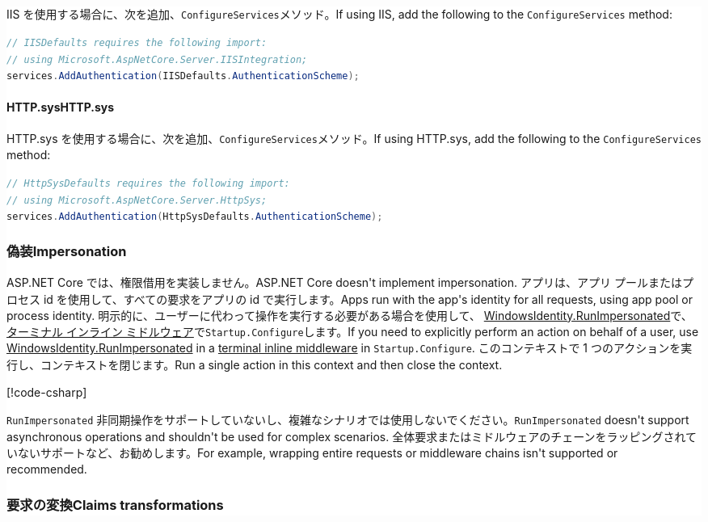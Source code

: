 <span data-ttu-id="0db01-207">IIS を使用する場合に、次を追加、`ConfigureServices`メソッド。</span><span class="sxs-lookup"><span data-stu-id="0db01-207">If using IIS, add the following to the `ConfigureServices` method:</span></span>

```csharp
// IISDefaults requires the following import:
// using Microsoft.AspNetCore.Server.IISIntegration;
services.AddAuthentication(IISDefaults.AuthenticationScheme);
```

#### <a name="httpsys"></a><span data-ttu-id="0db01-208">HTTP.sys</span><span class="sxs-lookup"><span data-stu-id="0db01-208">HTTP.sys</span></span>

<span data-ttu-id="0db01-209">HTTP.sys を使用する場合に、次を追加、`ConfigureServices`メソッド。</span><span class="sxs-lookup"><span data-stu-id="0db01-209">If using HTTP.sys, add the following to the `ConfigureServices` method:</span></span>

```csharp
// HttpSysDefaults requires the following import:
// using Microsoft.AspNetCore.Server.HttpSys;
services.AddAuthentication(HttpSysDefaults.AuthenticationScheme);
```

### <a name="impersonation"></a><span data-ttu-id="0db01-210">偽装</span><span class="sxs-lookup"><span data-stu-id="0db01-210">Impersonation</span></span>

<span data-ttu-id="0db01-211">ASP.NET Core では、権限借用を実装しません。</span><span class="sxs-lookup"><span data-stu-id="0db01-211">ASP.NET Core doesn't implement impersonation.</span></span> <span data-ttu-id="0db01-212">アプリは、アプリ プールまたはプロセス id を使用して、すべての要求をアプリの id で実行します。</span><span class="sxs-lookup"><span data-stu-id="0db01-212">Apps run with the app's identity for all requests, using app pool or process identity.</span></span> <span data-ttu-id="0db01-213">明示的に、ユーザーに代わって操作を実行する必要がある場合を使用して、 [WindowsIdentity.RunImpersonated](xref:System.Security.Principal.WindowsIdentity.RunImpersonated*)で、[ターミナル インライン ミドルウェア](xref:fundamentals/middleware/index#create-a-middleware-pipeline-with-iapplicationbuilder)で`Startup.Configure`します。</span><span class="sxs-lookup"><span data-stu-id="0db01-213">If you need to explicitly perform an action on behalf of a user, use [WindowsIdentity.RunImpersonated](xref:System.Security.Principal.WindowsIdentity.RunImpersonated*) in a [terminal inline middleware](xref:fundamentals/middleware/index#create-a-middleware-pipeline-with-iapplicationbuilder) in `Startup.Configure`.</span></span> <span data-ttu-id="0db01-214">このコンテキストで 1 つのアクションを実行し、コンテキストを閉じます。</span><span class="sxs-lookup"><span data-stu-id="0db01-214">Run a single action in this context and then close the context.</span></span>

[!code-csharp[](windowsauth/sample_snapshot/Startup.cs?highlight=10-19)]

<span data-ttu-id="0db01-215">`RunImpersonated` 非同期操作をサポートしていないし、複雑なシナリオでは使用しないでください。</span><span class="sxs-lookup"><span data-stu-id="0db01-215">`RunImpersonated` doesn't support asynchronous operations and shouldn't be used for complex scenarios.</span></span> <span data-ttu-id="0db01-216">全体要求またはミドルウェアのチェーンをラッピングされていないサポートなど、お勧めします。</span><span class="sxs-lookup"><span data-stu-id="0db01-216">For example, wrapping entire requests or middleware chains isn't supported or recommended.</span></span>

### <a name="claims-transformations"></a><span data-ttu-id="0db01-217">要求の変換</span><span class="sxs-lookup"><span data-stu-id="0db01-217">Claims transformations</span></span>
